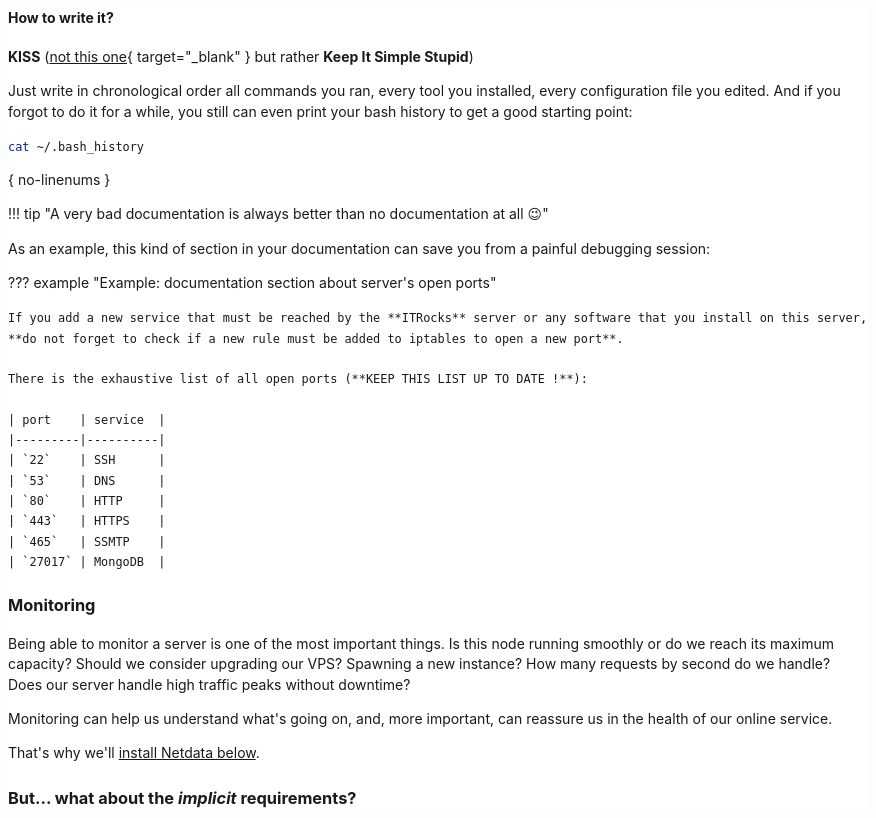 #### How to write it?

**KISS** ([not this one](https://www.youtube.com/watch?v=ZhIsAZO5gl0&ab_channel=KissVEVO){ target="_blank" } but rather **Keep It Simple Stupid**)

Just write in chronological order all commands you ran, every tool you installed, every configuration file you edited. And if you forgot to do it for a while, 
you still can even print your bash history to get a good starting point:

```bash
cat ~/.bash_history
```
{ no-linenums }

!!! tip "A very bad documentation is always better than no documentation at all :wink:"

As an example, this kind of section in your documentation can save you from a painful debugging session:

??? example "Example: documentation section about server's open ports"

    If you add a new service that must be reached by the **ITRocks** server or any software that you install on this server, **do not forget to check if a new rule must be added to iptables to open a new port**.

    There is the exhaustive list of all open ports (**KEEP THIS LIST UP TO DATE !**):
    
    | port    | service  |
    |---------|----------|
    | `22`    | SSH      |
    | `53`    | DNS      |
    | `80`    | HTTP     |
    | `443`   | HTTPS    |
    | `465`   | SSMTP    |
    | `27017` | MongoDB  |

### Monitoring

Being able to monitor a server is one of the most important things. Is this node running smoothly or 
do we reach its maximum capacity? Should we consider upgrading our VPS? Spawning a new instance?
How many requests by second do we handle? Does our server handle high traffic peaks without downtime?

Monitoring can help us understand what's going on, and, more important, can reassure us in the health of
our online service.

That's why we'll [install Netdata below](#netdata).

### But... what about the *implicit* requirements?
